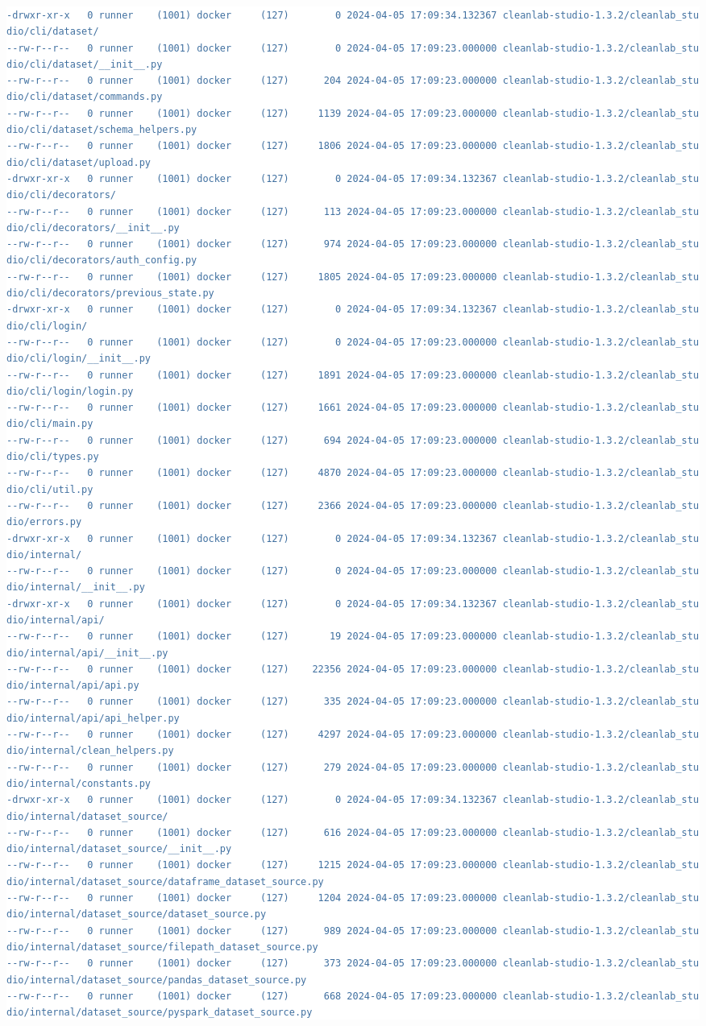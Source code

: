 ```diff
-drwxr-xr-x   0 runner    (1001) docker     (127)        0 2024-04-05 17:09:34.132367 cleanlab-studio-1.3.2/cleanlab_studio/cli/dataset/
--rw-r--r--   0 runner    (1001) docker     (127)        0 2024-04-05 17:09:23.000000 cleanlab-studio-1.3.2/cleanlab_studio/cli/dataset/__init__.py
--rw-r--r--   0 runner    (1001) docker     (127)      204 2024-04-05 17:09:23.000000 cleanlab-studio-1.3.2/cleanlab_studio/cli/dataset/commands.py
--rw-r--r--   0 runner    (1001) docker     (127)     1139 2024-04-05 17:09:23.000000 cleanlab-studio-1.3.2/cleanlab_studio/cli/dataset/schema_helpers.py
--rw-r--r--   0 runner    (1001) docker     (127)     1806 2024-04-05 17:09:23.000000 cleanlab-studio-1.3.2/cleanlab_studio/cli/dataset/upload.py
-drwxr-xr-x   0 runner    (1001) docker     (127)        0 2024-04-05 17:09:34.132367 cleanlab-studio-1.3.2/cleanlab_studio/cli/decorators/
--rw-r--r--   0 runner    (1001) docker     (127)      113 2024-04-05 17:09:23.000000 cleanlab-studio-1.3.2/cleanlab_studio/cli/decorators/__init__.py
--rw-r--r--   0 runner    (1001) docker     (127)      974 2024-04-05 17:09:23.000000 cleanlab-studio-1.3.2/cleanlab_studio/cli/decorators/auth_config.py
--rw-r--r--   0 runner    (1001) docker     (127)     1805 2024-04-05 17:09:23.000000 cleanlab-studio-1.3.2/cleanlab_studio/cli/decorators/previous_state.py
-drwxr-xr-x   0 runner    (1001) docker     (127)        0 2024-04-05 17:09:34.132367 cleanlab-studio-1.3.2/cleanlab_studio/cli/login/
--rw-r--r--   0 runner    (1001) docker     (127)        0 2024-04-05 17:09:23.000000 cleanlab-studio-1.3.2/cleanlab_studio/cli/login/__init__.py
--rw-r--r--   0 runner    (1001) docker     (127)     1891 2024-04-05 17:09:23.000000 cleanlab-studio-1.3.2/cleanlab_studio/cli/login/login.py
--rw-r--r--   0 runner    (1001) docker     (127)     1661 2024-04-05 17:09:23.000000 cleanlab-studio-1.3.2/cleanlab_studio/cli/main.py
--rw-r--r--   0 runner    (1001) docker     (127)      694 2024-04-05 17:09:23.000000 cleanlab-studio-1.3.2/cleanlab_studio/cli/types.py
--rw-r--r--   0 runner    (1001) docker     (127)     4870 2024-04-05 17:09:23.000000 cleanlab-studio-1.3.2/cleanlab_studio/cli/util.py
--rw-r--r--   0 runner    (1001) docker     (127)     2366 2024-04-05 17:09:23.000000 cleanlab-studio-1.3.2/cleanlab_studio/errors.py
-drwxr-xr-x   0 runner    (1001) docker     (127)        0 2024-04-05 17:09:34.132367 cleanlab-studio-1.3.2/cleanlab_studio/internal/
--rw-r--r--   0 runner    (1001) docker     (127)        0 2024-04-05 17:09:23.000000 cleanlab-studio-1.3.2/cleanlab_studio/internal/__init__.py
-drwxr-xr-x   0 runner    (1001) docker     (127)        0 2024-04-05 17:09:34.132367 cleanlab-studio-1.3.2/cleanlab_studio/internal/api/
--rw-r--r--   0 runner    (1001) docker     (127)       19 2024-04-05 17:09:23.000000 cleanlab-studio-1.3.2/cleanlab_studio/internal/api/__init__.py
--rw-r--r--   0 runner    (1001) docker     (127)    22356 2024-04-05 17:09:23.000000 cleanlab-studio-1.3.2/cleanlab_studio/internal/api/api.py
--rw-r--r--   0 runner    (1001) docker     (127)      335 2024-04-05 17:09:23.000000 cleanlab-studio-1.3.2/cleanlab_studio/internal/api/api_helper.py
--rw-r--r--   0 runner    (1001) docker     (127)     4297 2024-04-05 17:09:23.000000 cleanlab-studio-1.3.2/cleanlab_studio/internal/clean_helpers.py
--rw-r--r--   0 runner    (1001) docker     (127)      279 2024-04-05 17:09:23.000000 cleanlab-studio-1.3.2/cleanlab_studio/internal/constants.py
-drwxr-xr-x   0 runner    (1001) docker     (127)        0 2024-04-05 17:09:34.132367 cleanlab-studio-1.3.2/cleanlab_studio/internal/dataset_source/
--rw-r--r--   0 runner    (1001) docker     (127)      616 2024-04-05 17:09:23.000000 cleanlab-studio-1.3.2/cleanlab_studio/internal/dataset_source/__init__.py
--rw-r--r--   0 runner    (1001) docker     (127)     1215 2024-04-05 17:09:23.000000 cleanlab-studio-1.3.2/cleanlab_studio/internal/dataset_source/dataframe_dataset_source.py
--rw-r--r--   0 runner    (1001) docker     (127)     1204 2024-04-05 17:09:23.000000 cleanlab-studio-1.3.2/cleanlab_studio/internal/dataset_source/dataset_source.py
--rw-r--r--   0 runner    (1001) docker     (127)      989 2024-04-05 17:09:23.000000 cleanlab-studio-1.3.2/cleanlab_studio/internal/dataset_source/filepath_dataset_source.py
--rw-r--r--   0 runner    (1001) docker     (127)      373 2024-04-05 17:09:23.000000 cleanlab-studio-1.3.2/cleanlab_studio/internal/dataset_source/pandas_dataset_source.py
--rw-r--r--   0 runner    (1001) docker     (127)      668 2024-04-05 17:09:23.000000 cleanlab-studio-1.3.2/cleanlab_studio/internal/dataset_source/pyspark_dataset_source.py
```